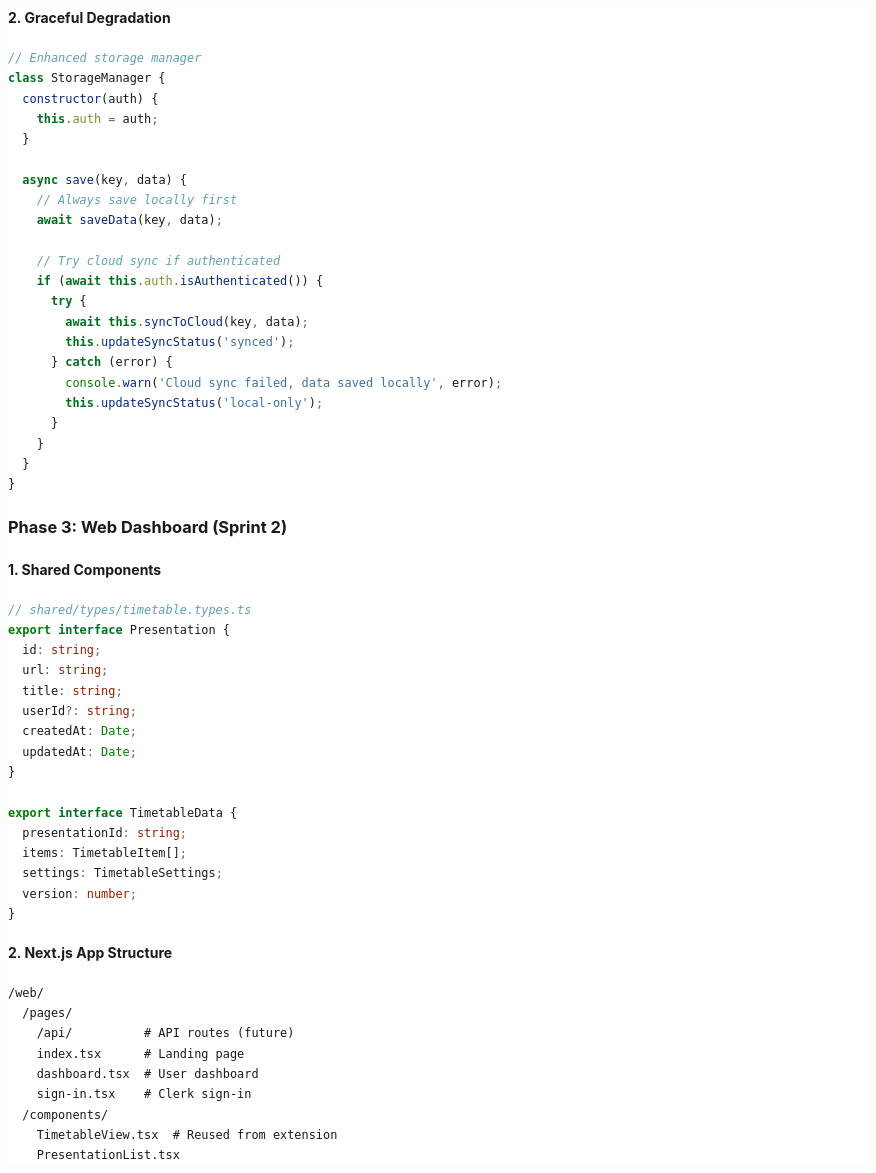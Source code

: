 #### 2. Graceful Degradation
```javascript
// Enhanced storage manager
class StorageManager {
  constructor(auth) {
    this.auth = auth;
  }
  
  async save(key, data) {
    // Always save locally first
    await saveData(key, data);
    
    // Try cloud sync if authenticated
    if (await this.auth.isAuthenticated()) {
      try {
        await this.syncToCloud(key, data);
        this.updateSyncStatus('synced');
      } catch (error) {
        console.warn('Cloud sync failed, data saved locally', error);
        this.updateSyncStatus('local-only');
      }
    }
  }
}
```

### Phase 3: Web Dashboard (Sprint 2)

#### 1. Shared Components
```typescript
// shared/types/timetable.types.ts
export interface Presentation {
  id: string;
  url: string;
  title: string;
  userId?: string;
  createdAt: Date;
  updatedAt: Date;
}

export interface TimetableData {
  presentationId: string;
  items: TimetableItem[];
  settings: TimetableSettings;
  version: number;
}
```

#### 2. Next.js App Structure
```
/web/
  /pages/
    /api/          # API routes (future)
    index.tsx      # Landing page
    dashboard.tsx  # User dashboard
    sign-in.tsx    # Clerk sign-in
  /components/
    TimetableView.tsx  # Reused from extension
    PresentationList.tsx
```
